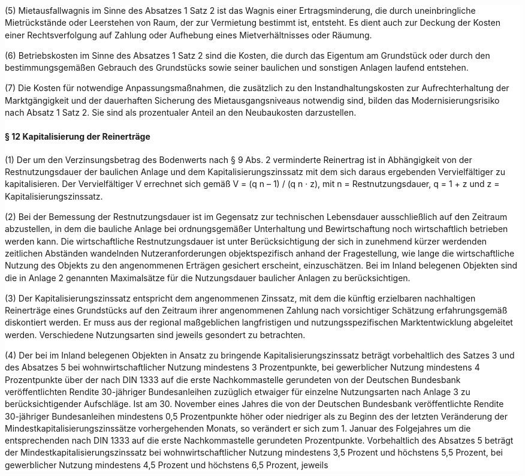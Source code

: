 (5) Mietausfallwagnis im Sinne des Absatzes 1 Satz 2 ist das Wagnis
einer Ertragsminderung, die durch uneinbringliche Mietrückstände oder
Leerstehen von Raum, der zur Vermietung bestimmt ist, entsteht. Es
dient auch zur Deckung der Kosten einer Rechtsverfolgung auf Zahlung
oder Aufhebung eines Mietverhältnisses oder Räumung.

(6) Betriebskosten im Sinne des Absatzes 1 Satz 2 sind die Kosten, die
durch das Eigentum am Grundstück oder durch den bestimmungsgemäßen
Gebrauch des Grundstücks sowie seiner baulichen und sonstigen Anlagen
laufend entstehen.

(7) Die Kosten für notwendige Anpassungsmaßnahmen, die zusätzlich zu
den Instandhaltungskosten zur Aufrechterhaltung der Marktgängigkeit
und der dauerhaften Sicherung des Mietausgangsniveaus notwendig sind,
bilden das Modernisierungsrisiko nach Absatz 1 Satz 2. Sie sind als
prozentualer Anteil an den Neubaukosten darzustellen.


#### § 12 Kapitalisierung der Reinerträge

(1) Der um den Verzinsungsbetrag des Bodenwerts nach § 9 Abs. 2
verminderte Reinertrag ist in Abhängigkeit von der Restnutzungsdauer
der baulichen Anlage und dem Kapitalisierungszinssatz mit dem sich
daraus ergebenden Vervielfältiger zu kapitalisieren. Der
Vervielfältiger V errechnet sich gemäß V = (q
n              – 1) / (q
n              · z), mit n = Restnutzungsdauer, q = 1 + z und z =
Kapitalisierungszinssatz.

(2) Bei der Bemessung der Restnutzungsdauer ist im Gegensatz zur
technischen Lebensdauer ausschließlich auf den Zeitraum abzustellen,
in dem die bauliche Anlage bei ordnungsgemäßer Unterhaltung und
Bewirtschaftung noch wirtschaftlich betrieben werden kann. Die
wirtschaftliche Restnutzungsdauer ist unter Berücksichtigung der sich
in zunehmend kürzer werdenden zeitlichen Abständen wandelnden
Nutzeranforderungen objektspezifisch anhand der Fragestellung, wie
lange die wirtschaftliche Nutzung des Objekts zu den angenommenen
Erträgen gesichert erscheint, einzuschätzen. Bei im Inland belegenen
Objekten sind die in Anlage 2 genannten Maximalsätze für die
Nutzungsdauer baulicher Anlagen zu berücksichtigen.

(3) Der Kapitalisierungszinssatz entspricht dem angenommenen Zinssatz,
mit dem die künftig erzielbaren nachhaltigen Reinerträge eines
Grundstücks auf den Zeitraum ihrer angenommenen Zahlung nach
vorsichtiger Schätzung erfahrungsgemäß diskontiert werden. Er muss aus
der regional maßgeblichen langfristigen und nutzungsspezifischen
Marktentwicklung abgeleitet werden. Verschiedene Nutzungsarten sind
jeweils gesondert zu betrachten.

(4) Der bei im Inland belegenen Objekten in Ansatz zu bringende
Kapitalisierungszinssatz beträgt vorbehaltlich des Satzes 3 und des
Absatzes 5 bei wohnwirtschaftlicher Nutzung mindestens 3
Prozentpunkte, bei gewerblicher Nutzung mindestens 4 Prozentpunkte
über der nach DIN 1333 auf die erste Nachkommastelle gerundeten von
der Deutschen Bundesbank veröffentlichten Rendite 30-jähriger
Bundesanleihen zuzüglich etwaiger für einzelne Nutzungsarten nach
Anlage 3 zu berücksichtigender Aufschläge. Ist am 30. November eines
Jahres die von der Deutschen Bundesbank veröffentlichte Rendite
30-jähriger Bundesanleihen mindestens 0,5 Prozentpunkte höher oder
niedriger als zu Beginn des der letzten Veränderung der
Mindestkapitalisierungszinssätze vorhergehenden Monats, so verändert
er sich zum 1. Januar des Folgejahres um die entsprechenden nach DIN
1333 auf die erste Nachkommastelle gerundeten Prozentpunkte.
Vorbehaltlich des Absatzes 5 beträgt der
Mindestkapitalisierungszinssatz bei wohnwirtschaftlicher Nutzung
mindestens 3,5 Prozent und höchstens 5,5 Prozent, bei gewerblicher
Nutzung mindestens 4,5 Prozent und höchstens 6,5 Prozent, jeweils